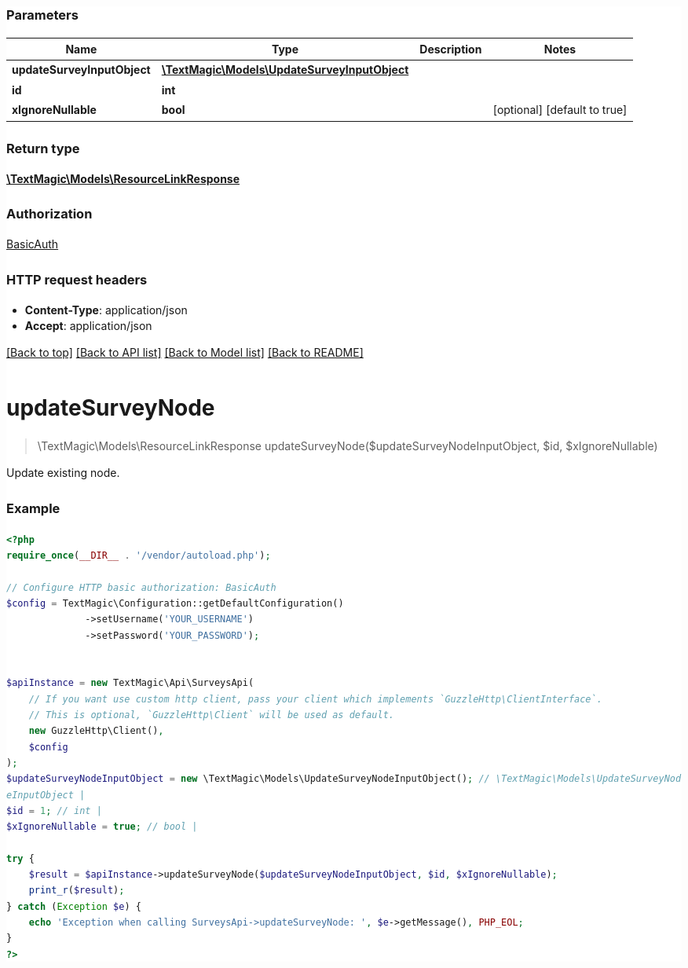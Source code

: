 ### Parameters

Name | Type | Description  | Notes
------------- | ------------- | ------------- | -------------
 **updateSurveyInputObject** | [**\TextMagic\Models\UpdateSurveyInputObject**](../Model/UpdateSurveyInputObject.md)|  |
 **id** | **int**|  |
 **xIgnoreNullable** | **bool**|  | [optional] [default to true]

### Return type

[**\TextMagic\Models\ResourceLinkResponse**](../Model/ResourceLinkResponse.md)

### Authorization

[BasicAuth](../../README.md#BasicAuth)

### HTTP request headers

 - **Content-Type**: application/json
 - **Accept**: application/json

[[Back to top]](#) [[Back to API list]](../../README.md#documentation-for-api-endpoints) [[Back to Model list]](../../README.md#documentation-for-models) [[Back to README]](../../README.md)

# **updateSurveyNode**
> \TextMagic\Models\ResourceLinkResponse updateSurveyNode($updateSurveyNodeInputObject, $id, $xIgnoreNullable)

Update existing node.

### Example
```php
<?php
require_once(__DIR__ . '/vendor/autoload.php');

// Configure HTTP basic authorization: BasicAuth
$config = TextMagic\Configuration::getDefaultConfiguration()
              ->setUsername('YOUR_USERNAME')
              ->setPassword('YOUR_PASSWORD');


$apiInstance = new TextMagic\Api\SurveysApi(
    // If you want use custom http client, pass your client which implements `GuzzleHttp\ClientInterface`.
    // This is optional, `GuzzleHttp\Client` will be used as default.
    new GuzzleHttp\Client(),
    $config
);
$updateSurveyNodeInputObject = new \TextMagic\Models\UpdateSurveyNodeInputObject(); // \TextMagic\Models\UpdateSurveyNodeInputObject | 
$id = 1; // int | 
$xIgnoreNullable = true; // bool | 

try {
    $result = $apiInstance->updateSurveyNode($updateSurveyNodeInputObject, $id, $xIgnoreNullable);
    print_r($result);
} catch (Exception $e) {
    echo 'Exception when calling SurveysApi->updateSurveyNode: ', $e->getMessage(), PHP_EOL;
}
?>
```
